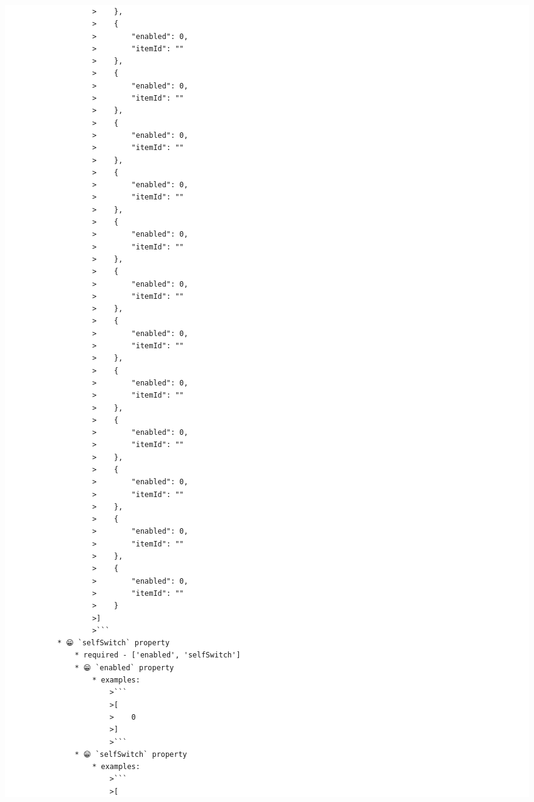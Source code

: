                         >    },
                        >    {
                        >        "enabled": 0,
                        >        "itemId": ""
                        >    },
                        >    {
                        >        "enabled": 0,
                        >        "itemId": ""
                        >    },
                        >    {
                        >        "enabled": 0,
                        >        "itemId": ""
                        >    },
                        >    {
                        >        "enabled": 0,
                        >        "itemId": ""
                        >    },
                        >    {
                        >        "enabled": 0,
                        >        "itemId": ""
                        >    },
                        >    {
                        >        "enabled": 0,
                        >        "itemId": ""
                        >    },
                        >    {
                        >        "enabled": 0,
                        >        "itemId": ""
                        >    },
                        >    {
                        >        "enabled": 0,
                        >        "itemId": ""
                        >    },
                        >    {
                        >        "enabled": 0,
                        >        "itemId": ""
                        >    },
                        >    {
                        >        "enabled": 0,
                        >        "itemId": ""
                        >    },
                        >    {
                        >        "enabled": 0,
                        >        "itemId": ""
                        >    },
                        >    {
                        >        "enabled": 0,
                        >        "itemId": ""
                        >    }
                        >]
                        >```
                * 😁 `selfSwitch` property
                    * required - ['enabled', 'selfSwitch']
                    * 😁 `enabled` property
                        * examples:
                            >```
                            >[
                            >    0
                            >]
                            >```
                    * 😁 `selfSwitch` property
                        * examples:
                            >```
                            >[
